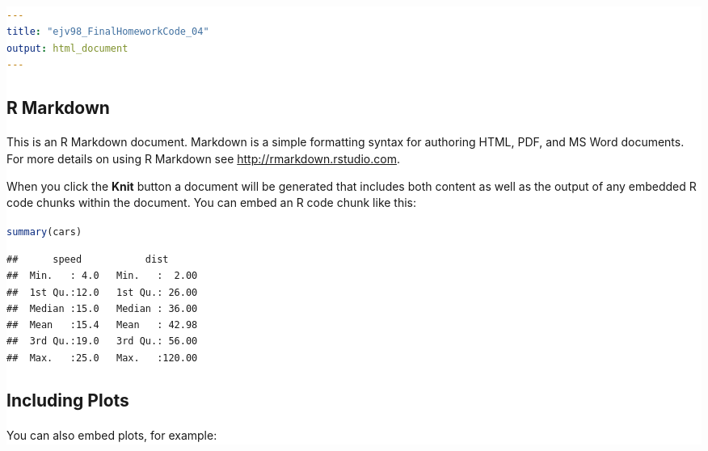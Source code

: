 ```yaml
---
title: "ejv98_FinalHomeworkCode_04"
output: html_document
---
```




## R Markdown

This is an R Markdown document. Markdown is a simple formatting syntax for authoring HTML, PDF, and MS Word documents. For more details on using R Markdown see <http://rmarkdown.rstudio.com>.

When you click the **Knit** button a document will be generated that includes both content as well as the output of any embedded R code chunks within the document. You can embed an R code chunk like this:


```r
summary(cars)
```

```
##      speed           dist       
##  Min.   : 4.0   Min.   :  2.00  
##  1st Qu.:12.0   1st Qu.: 26.00  
##  Median :15.0   Median : 36.00  
##  Mean   :15.4   Mean   : 42.98  
##  3rd Qu.:19.0   3rd Qu.: 56.00  
##  Max.   :25.0   Max.   :120.00
```

## Including Plots

You can also embed plots, for example:
